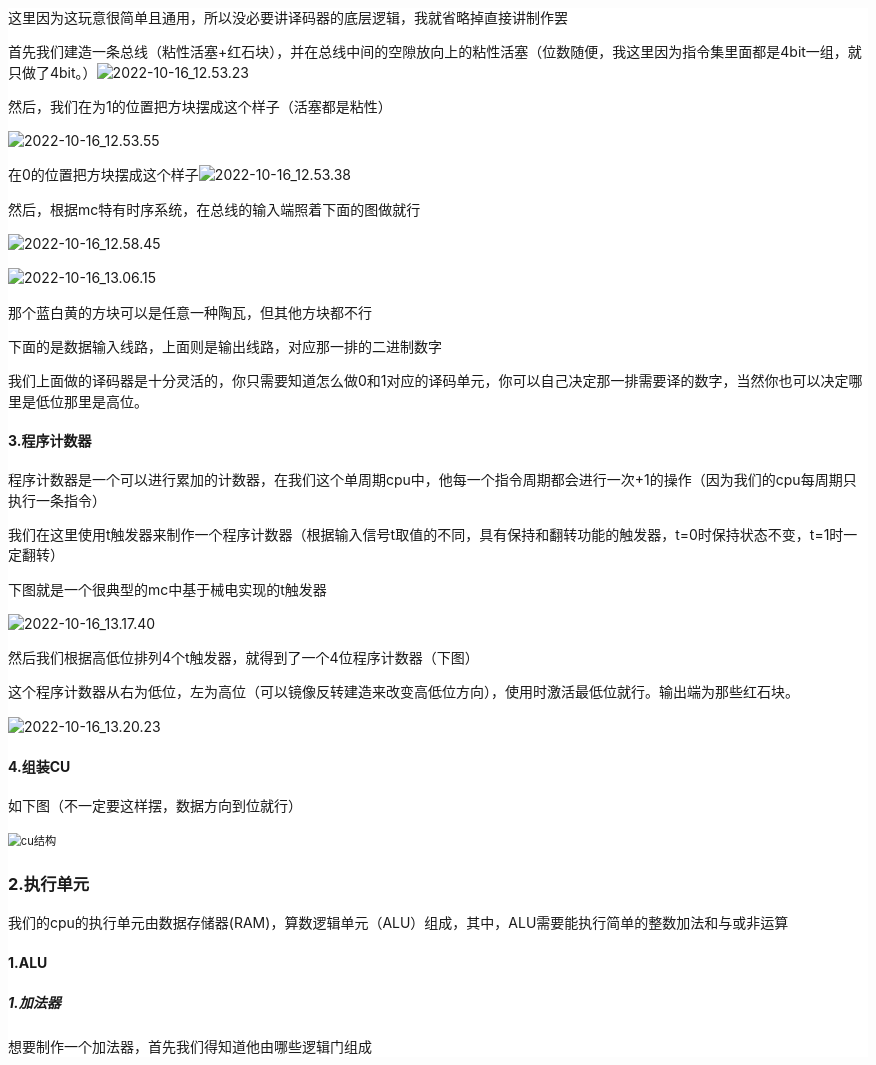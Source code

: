 这里因为这玩意很简单且通用，所以没必要讲译码器的底层逻辑，我就省略掉直接讲制作罢

首先我们建造一条总线（粘性活塞+红石块），并在总线中间的空隙放向上的粘性活塞（位数随便，我这里因为指令集里面都是4bit一组，就只做了4bit。）![2022-10-16_12.53.23](https://cdn.staticaly.com/gh/CQNU-PC/pc-img@master/粘液块sdark/如何在MC中手搓一个简单到不能再简单的4位CPU/2022-10-16_12.5szuiv9f2zs0.webp)

然后，我们在为1的位置把方块摆成这个样子（活塞都是粘性）

![2022-10-16_12.53.55](https://cdn.staticaly.com/gh/CQNU-PC/pc-img@master/粘液块sdark/如何在MC中手搓一个简单到不能再简单的4位CPU/2022-10-16_12.5wwng8kk0vo0.webp)

在0的位置把方块摆成这个样子![2022-10-16_12.53.38](https://cdn.staticaly.com/gh/CQNU-PC/pc-img@master/粘液块sdark/如何在MC中手搓一个简单到不能再简单的4位CPU/2022-10-16_12.34qzxgy5n4s0.webp)

然后，根据mc特有时序系统，在总线的输入端照着下面的图做就行

![2022-10-16_12.58.45](https://cdn.staticaly.com/gh/CQNU-PC/pc-img@master/粘液块sdark/如何在MC中手搓一个简单到不能再简单的4位CPU/2022-10-16_12.43wcx7xrrou0.webp)

![2022-10-16_13.06.15](https://cdn.staticaly.com/gh/CQNU-PC/pc-img@master/粘液块sdark/如何在MC中手搓一个简单到不能再简单的4位CPU/2022-10-16_13.7hnac6x7r0g0.webp)

那个蓝白黄的方块可以是任意一种陶瓦，但其他方块都不行

下面的是数据输入线路，上面则是输出线路，对应那一排的二进制数字

我们上面做的译码器是十分灵活的，你只需要知道怎么做0和1对应的译码单元，你可以自己决定那一排需要译的数字，当然你也可以决定哪里是低位那里是高位。

#### 3.程序计数器

程序计数器是一个可以进行累加的计数器，在我们这个单周期cpu中，他每一个指令周期都会进行一次+1的操作（因为我们的cpu每周期只执行一条指令）

我们在这里使用t触发器来制作一个程序计数器（根据输入信号t取值的不同，具有保持和翻转功能的触发器，t=0时保持状态不变，t=1时一定翻转）

下图就是一个很典型的mc中基于械电实现的t触发器

![2022-10-16_13.17.40](https://cdn.staticaly.com/gh/CQNU-PC/pc-img@master/粘液块sdark/如何在MC中手搓一个简单到不能再简单的4位CPU/2022-10-16_13.78njcng46y40.webp)

然后我们根据高低位排列4个t触发器，就得到了一个4位程序计数器（下图）

这个程序计数器从右为低位，左为高位（可以镜像反转建造来改变高低位方向），使用时激活最低位就行。输出端为那些红石块。

![2022-10-16_13.20.23](https://cdn.staticaly.com/gh/CQNU-PC/pc-img@master/粘液块sdark/如何在MC中手搓一个简单到不能再简单的4位CPU/2022-10-16_13.5ywfjgc5sv80.webp)

#### 4.组装CU

如下图（不一定要这样摆，数据方向到位就行）

<img src="https://cdn.staticaly.com/gh/CQNU-PC/pc-img@master/粘液块sdark/如何在MC中手搓一个简单到不能再简单的4位CPU/cu结构.6rfszem2u2s0.webp" alt="cu结构" style="zoom: 80%;" />

### 2.执行单元

我们的cpu的执行单元由数据存储器(RAM)，算数逻辑单元（ALU）组成，其中，ALU需要能执行简单的整数加法和与或非运算

#### 1.ALU

##### 1.加法器

想要制作一个加法器，首先我们得知道他由哪些逻辑门组成
